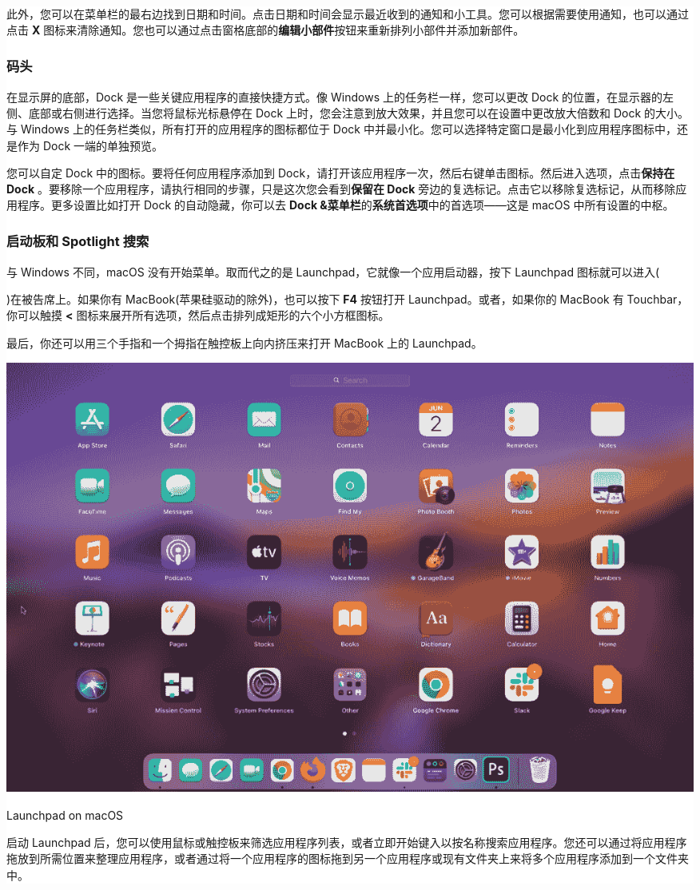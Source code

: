 此外，您可以在菜单栏的最右边找到日期和时间。点击日期和时间会显示最近收到的通知和小工具。您可以根据需要使用通知，也可以通过点击 **X** 图标来清除通知。您也可以通过点击窗格底部的**编辑小部件**按钮来重新排列小部件并添加新部件。

### 码头

在显示屏的底部，Dock 是一些关键应用程序的直接快捷方式。像 Windows 上的任务栏一样，您可以更改 Dock 的位置，在显示器的左侧、底部或右侧进行选择。当您将鼠标光标悬停在 Dock 上时，您会注意到放大效果，并且您可以在设置中更改放大倍数和 Dock 的大小。与 Windows 上的任务栏类似，所有打开的应用程序的图标都位于 Dock 中并最小化。您可以选择特定窗口是最小化到应用程序图标中，还是作为 Dock 一端的单独预览。

您可以自定 Dock 中的图标。要将任何应用程序添加到 Dock，请打开该应用程序一次，然后右键单击图标。然后进入选项，点击**保持在 Dock** 。要移除一个应用程序，请执行相同的步骤，只是这次您会看到**保留在 Dock** 旁边的复选标记。点击它以移除复选标记，从而移除应用程序。更多设置比如打开 Dock 的自动隐藏，你可以去 **Dock &菜单栏**的**系统首选项**中的首选项——这是 macOS 中所有设置的中枢。

### 启动板和 Spotlight 搜索

与 Windows 不同，macOS 没有开始菜单。取而代之的是 Launchpad，它就像一个应用启动器，按下 Launchpad 图标就可以进入(

)在被告席上。如果你有 MacBook(苹果硅驱动的除外)，也可以按下 **F4** 按钮打开 Launchpad。或者，如果你的 MacBook 有 Touchbar，你可以触摸 **<** 图标来展开所有选项，然后点击排列成矩形的六个小方框图标。

最后，你还可以用三个手指和一个拇指在触控板上向内挤压来打开 MacBook 上的 Launchpad。

 <picture>![macOS Launchpad](img/f2a29cc5579543539c9d5dab2426fa84.png)</picture> 

Launchpad on macOS

启动 Launchpad 后，您可以使用鼠标或触控板来筛选应用程序列表，或者立即开始键入以按名称搜索应用程序。您还可以通过将应用程序拖放到所需位置来整理应用程序，或者通过将一个应用程序的图标拖到另一个应用程序或现有文件夹上来将多个应用程序添加到一个文件夹中。
